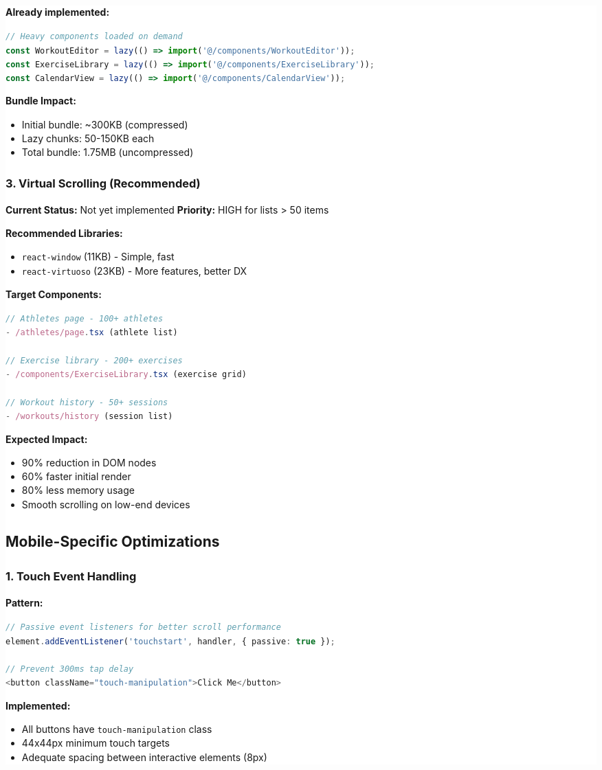 **Already implemented:**
```typescript
// Heavy components loaded on demand
const WorkoutEditor = lazy(() => import('@/components/WorkoutEditor'));
const ExerciseLibrary = lazy(() => import('@/components/ExerciseLibrary'));
const CalendarView = lazy(() => import('@/components/CalendarView'));
```

**Bundle Impact:**
- Initial bundle: ~300KB (compressed)
- Lazy chunks: 50-150KB each
- Total bundle: 1.75MB (uncompressed)

### 3. Virtual Scrolling (Recommended)

**Current Status:** Not yet implemented
**Priority:** HIGH for lists > 50 items

**Recommended Libraries:**
- `react-window` (11KB) - Simple, fast
- `react-virtuoso` (23KB) - More features, better DX

**Target Components:**
```typescript
// Athletes page - 100+ athletes
- /athletes/page.tsx (athlete list)

// Exercise library - 200+ exercises  
- /components/ExerciseLibrary.tsx (exercise grid)

// Workout history - 50+ sessions
- /workouts/history (session list)
```

**Expected Impact:**
- 90% reduction in DOM nodes
- 60% faster initial render
- 80% less memory usage
- Smooth scrolling on low-end devices

## Mobile-Specific Optimizations

### 1. Touch Event Handling

**Pattern:**
```typescript
// Passive event listeners for better scroll performance
element.addEventListener('touchstart', handler, { passive: true });

// Prevent 300ms tap delay
<button className="touch-manipulation">Click Me</button>
```

**Implemented:**
- All buttons have `touch-manipulation` class
- 44x44px minimum touch targets
- Adequate spacing between interactive elements (8px)
